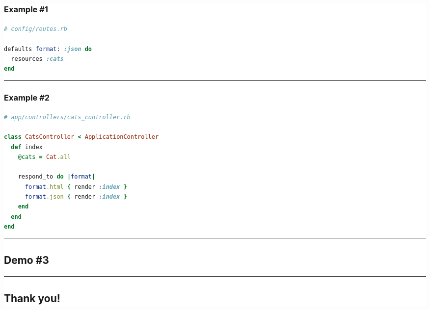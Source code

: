 
### Example #1

```ruby
# config/routes.rb

defaults format: :json do
  resources :cats
end
```

---

### Example #2

```ruby
# app/controllers/cats_controller.rb

class CatsController < ApplicationController
  def index
    @cats = Cat.all

    respond_to do |format|
      format.html { render :index }
      format.json { render :index }
    end
  end
end
```

---

## Demo #3

---

## Thank you!
